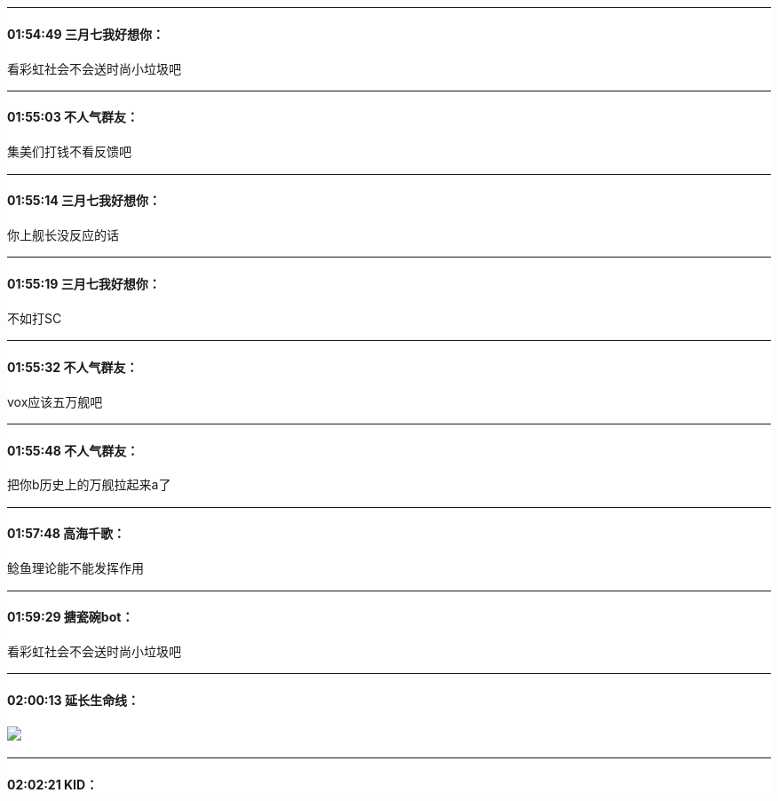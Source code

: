 *****

#### 01:54:49  三月七我好想你：

看彩虹社会不会送时尚小垃圾吧

*****

#### 01:55:03  不人气群友：

集美们打钱不看反馈吧

*****

#### 01:55:14  三月七我好想你：

你上舰长没反应的话

*****

#### 01:55:19  三月七我好想你：

不如打SC

*****

#### 01:55:32  不人气群友：

vox应该五万舰吧

*****

#### 01:55:48  不人气群友：

把你b历史上的万舰拉起来a了

*****

#### 01:57:48  高海千歌：

鲶鱼理论能不能发挥作用

*****

#### 01:59:29  搪瓷碗bot：

看彩虹社会不会送时尚小垃圾吧

*****

#### 02:00:13  延长生命线：

![](http://gchat.qpic.cn/gchatpic_new/729575692/614391357-3065565638-F30715DFAC1AC962C7FDF9995A37BFE6/0?term=2")

*****

#### 02:02:21  KID：
